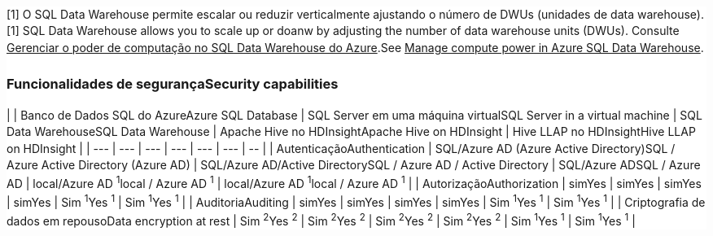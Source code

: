 <span data-ttu-id="6e72f-270">[1] O SQL Data Warehouse permite escalar ou reduzir verticalmente ajustando o número de DWUs (unidades de data warehouse).</span><span class="sxs-lookup"><span data-stu-id="6e72f-270">[1] SQL Data Warehouse allows you to scale up or doanw by adjusting the number of data warehouse units (DWUs).</span></span> <span data-ttu-id="6e72f-271">Consulte [Gerenciar o poder de computação no SQL Data Warehouse do Azure](/azure/sql-data-warehouse/sql-data-warehouse-manage-compute-overview).</span><span class="sxs-lookup"><span data-stu-id="6e72f-271">See [Manage compute power in Azure SQL Data Warehouse](/azure/sql-data-warehouse/sql-data-warehouse-manage-compute-overview).</span></span>

### <a name="security-capabilities"></a><span data-ttu-id="6e72f-272">Funcionalidades de segurança</span><span class="sxs-lookup"><span data-stu-id="6e72f-272">Security capabilities</span></span>

| | <span data-ttu-id="6e72f-273">Banco de Dados SQL do Azure</span><span class="sxs-lookup"><span data-stu-id="6e72f-273">Azure SQL Database</span></span> | <span data-ttu-id="6e72f-274">SQL Server em uma máquina virtual</span><span class="sxs-lookup"><span data-stu-id="6e72f-274">SQL Server in a virtual machine</span></span> | <span data-ttu-id="6e72f-275">SQL Data Warehouse</span><span class="sxs-lookup"><span data-stu-id="6e72f-275">SQL Data Warehouse</span></span> | <span data-ttu-id="6e72f-276">Apache Hive no HDInsight</span><span class="sxs-lookup"><span data-stu-id="6e72f-276">Apache Hive on HDInsight</span></span> | <span data-ttu-id="6e72f-277">Hive LLAP no HDInsight</span><span class="sxs-lookup"><span data-stu-id="6e72f-277">Hive LLAP on HDInsight</span></span> |
| --- | --- | --- | --- | --- | --- | -- |
| <span data-ttu-id="6e72f-278">Autenticação</span><span class="sxs-lookup"><span data-stu-id="6e72f-278">Authentication</span></span>  | <span data-ttu-id="6e72f-279">SQL/Azure AD (Azure Active Directory)</span><span class="sxs-lookup"><span data-stu-id="6e72f-279">SQL / Azure Active Directory (Azure AD)</span></span> | <span data-ttu-id="6e72f-280">SQL/Azure AD/Active Directory</span><span class="sxs-lookup"><span data-stu-id="6e72f-280">SQL / Azure AD / Active Directory</span></span> | <span data-ttu-id="6e72f-281">SQL/Azure AD</span><span class="sxs-lookup"><span data-stu-id="6e72f-281">SQL / Azure AD</span></span> | <span data-ttu-id="6e72f-282">local/Azure AD <sup>1</sup></span><span class="sxs-lookup"><span data-stu-id="6e72f-282">local / Azure AD <sup>1</sup></span></span> | <span data-ttu-id="6e72f-283">local/Azure AD <sup>1</sup></span><span class="sxs-lookup"><span data-stu-id="6e72f-283">local / Azure AD <sup>1</sup></span></span> |
| <span data-ttu-id="6e72f-284">Autorização</span><span class="sxs-lookup"><span data-stu-id="6e72f-284">Authorization</span></span>  | <span data-ttu-id="6e72f-285">sim</span><span class="sxs-lookup"><span data-stu-id="6e72f-285">Yes</span></span> | <span data-ttu-id="6e72f-286">sim</span><span class="sxs-lookup"><span data-stu-id="6e72f-286">Yes</span></span> | <span data-ttu-id="6e72f-287">sim</span><span class="sxs-lookup"><span data-stu-id="6e72f-287">Yes</span></span> | <span data-ttu-id="6e72f-288">sim</span><span class="sxs-lookup"><span data-stu-id="6e72f-288">Yes</span></span> | <span data-ttu-id="6e72f-289">Sim <sup>1</sup></span><span class="sxs-lookup"><span data-stu-id="6e72f-289">Yes <sup>1</sup></span></span> | <span data-ttu-id="6e72f-290">Sim <sup>1</sup></span><span class="sxs-lookup"><span data-stu-id="6e72f-290">Yes <sup>1</sup></span></span> |
| <span data-ttu-id="6e72f-291">Auditoria</span><span class="sxs-lookup"><span data-stu-id="6e72f-291">Auditing</span></span>  | <span data-ttu-id="6e72f-292">sim</span><span class="sxs-lookup"><span data-stu-id="6e72f-292">Yes</span></span> | <span data-ttu-id="6e72f-293">sim</span><span class="sxs-lookup"><span data-stu-id="6e72f-293">Yes</span></span> | <span data-ttu-id="6e72f-294">sim</span><span class="sxs-lookup"><span data-stu-id="6e72f-294">Yes</span></span> | <span data-ttu-id="6e72f-295">sim</span><span class="sxs-lookup"><span data-stu-id="6e72f-295">Yes</span></span> | <span data-ttu-id="6e72f-296">Sim <sup>1</sup></span><span class="sxs-lookup"><span data-stu-id="6e72f-296">Yes <sup>1</sup></span></span> | <span data-ttu-id="6e72f-297">Sim <sup>1</sup></span><span class="sxs-lookup"><span data-stu-id="6e72f-297">Yes <sup>1</sup></span></span> |
| <span data-ttu-id="6e72f-298">Criptografia de dados em repouso</span><span class="sxs-lookup"><span data-stu-id="6e72f-298">Data encryption at rest</span></span> | <span data-ttu-id="6e72f-299">Sim <sup>2</sup></span><span class="sxs-lookup"><span data-stu-id="6e72f-299">Yes <sup>2</sup></span></span> | <span data-ttu-id="6e72f-300">Sim <sup>2</sup></span><span class="sxs-lookup"><span data-stu-id="6e72f-300">Yes <sup>2</sup></span></span> | <span data-ttu-id="6e72f-301">Sim <sup>2</sup></span><span class="sxs-lookup"><span data-stu-id="6e72f-301">Yes <sup>2</sup></span></span> | <span data-ttu-id="6e72f-302">Sim <sup>2</sup></span><span class="sxs-lookup"><span data-stu-id="6e72f-302">Yes <sup>2</sup></span></span> | <span data-ttu-id="6e72f-303">Sim <sup>1</sup></span><span class="sxs-lookup"><span data-stu-id="6e72f-303">Yes <sup>1</sup></span></span> | <span data-ttu-id="6e72f-304">Sim <sup>1</sup></span><span class="sxs-lookup"><span data-stu-id="6e72f-304">Yes <sup>1</sup></span></span> |